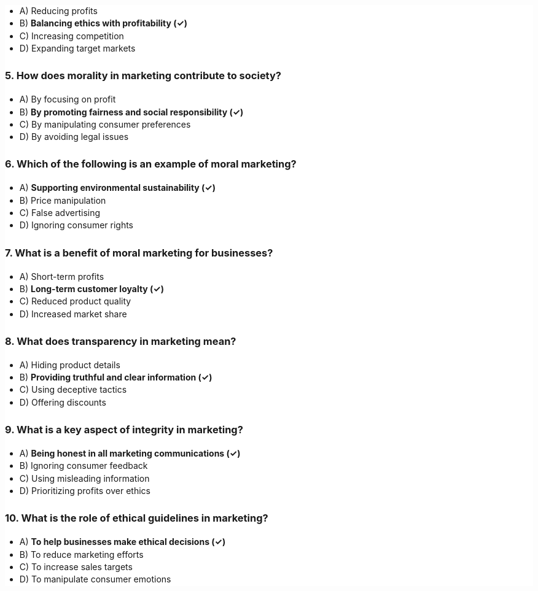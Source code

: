 - A) Reducing profits
- B) **Balancing ethics with profitability (✓)**
- C) Increasing competition
- D) Expanding target markets

### 5. How does morality in marketing contribute to society?

- A) By focusing on profit
- B) **By promoting fairness and social responsibility (✓)**
- C) By manipulating consumer preferences
- D) By avoiding legal issues

### 6. Which of the following is an example of moral marketing?

- A) **Supporting environmental sustainability (✓)**
- B) Price manipulation
- C) False advertising
- D) Ignoring consumer rights

### 7. What is a benefit of moral marketing for businesses?

- A) Short-term profits
- B) **Long-term customer loyalty (✓)**
- C) Reduced product quality
- D) Increased market share

### 8. What does transparency in marketing mean?

- A) Hiding product details
- B) **Providing truthful and clear information (✓)**
- C) Using deceptive tactics
- D) Offering discounts

### 9. What is a key aspect of integrity in marketing?

- A) **Being honest in all marketing communications (✓)**
- B) Ignoring consumer feedback
- C) Using misleading information
- D) Prioritizing profits over ethics

### 10. What is the role of ethical guidelines in marketing?

- A) **To help businesses make ethical decisions (✓)**
- B) To reduce marketing efforts
- C) To increase sales targets
- D) To manipulate consumer emotions

